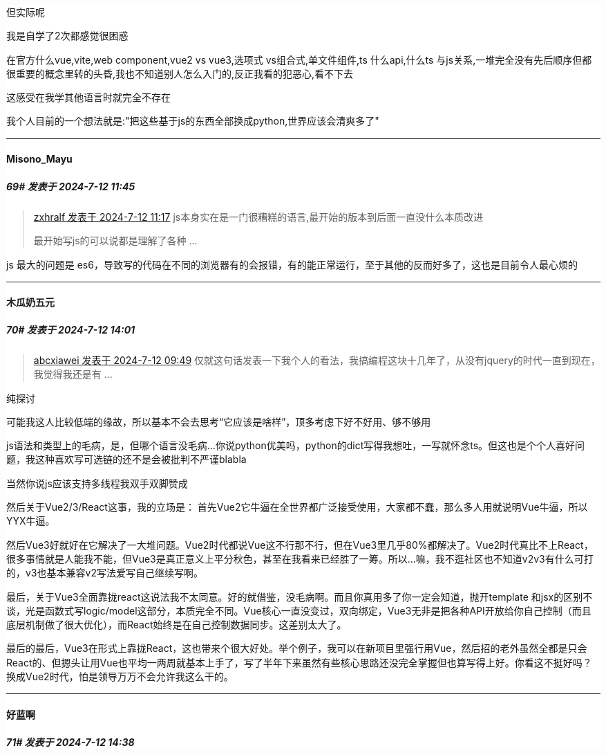 但实际呢

我是自学了2次都感觉很困惑

在官方什么vue,vite,web component,vue2 vs vue3,选项式 vs组合式,单文件组件,ts 什么api,什么ts 与js关系,一堆完全没有先后顺序但都很重要的概念里转的头昏,我也不知道别人怎么入门的,反正我看的犯恶心,看不下去

这感受在我学其他语言时就完全不存在

我个人目前的一个想法就是:"把这些基于js的东西全部换成python,世界应该会清爽多了"


*****

####  Misono_Mayu  
##### 69#       发表于 2024-7-12 11:45

<blockquote><a href="httphttps://bbs.saraba1st.com/2b/forum.php?mod=redirect&amp;goto=findpost&amp;pid=65561066&amp;ptid=2191075" target="_blank">zxhralf 发表于 2024-7-12 11:17</a>
js本身实在是一门很糟糕的语言,最开始的版本到后面一直没什么本质改进

最开始写js的可以说都是理解了各种 ...</blockquote>
js 最大的问题是 es6，导致写的代码在不同的浏览器有的会报错，有的能正常运行，至于其他的反而好多了，这也是目前令人最心烦的


*****

####  木瓜奶五元  
##### 70#       发表于 2024-7-12 14:01

<blockquote><a href="httphttps://bbs.saraba1st.com/2b/forum.php?mod=redirect&amp;goto=findpost&amp;pid=65559922&amp;ptid=2191075" target="_blank">abcxiawei 发表于 2024-7-12 09:49</a>
仅就这句话发表一下我个人的看法，我搞编程这块十几年了，从没有jquery的时代一直到现在，我觉得我还是有 ...</blockquote>
纯探讨

可能我这人比较低端的缘故，所以基本不会去思考“它应该是啥样”，顶多考虑下好不好用、够不够用

js语法和类型上的毛病，是，但哪个语言没毛病…你说python优美吗，python的dict写得我想吐，一写就怀念ts。但这也是个个人喜好问题，我这种喜欢写可选链的还不是会被批判不严谨blabla

当然你说js应该支持多线程我双手双脚赞成

然后关于Vue2/3/React这事，我的立场是：
首先Vue2它牛逼在全世界都广泛接受使用，大家都不蠢，那么多人用就说明Vue牛逼，所以YYX牛逼。

然后Vue3好就好在它解决了一大堆问题。Vue2时代都说Vue这不行那不行，但在Vue3里几乎80%都解决了。Vue2时代真比不上React，很多事情就是人能我不能，但Vue3是真正意义上平分秋色，甚至在我看来已经胜了一筹。所以…嘛，我不逛社区也不知道v2v3有什么可打的，v3也基本兼容v2写法爱写自己继续写啊。

最后，关于Vue3全面靠拢react这说法我不太同意。好的就借鉴，没毛病啊。而且你真用多了你一定会知道，抛开template 和jsx的区别不谈，光是函数式写logic/model这部分，本质完全不同。Vue核心一直没变过，双向绑定，Vue3无非是把各种API开放给你自己控制（而且底层机制做了很大优化），而React始终是在自己控制数据同步。这差别太大了。

最后的最后，Vue3在形式上靠拢React，这也带来个很大好处。举个例子，我可以在新项目里强行用Vue，然后招的老外虽然全都是只会React的、但摁头让用Vue也平均一两周就基本上手了，写了半年下来虽然有些核心思路还没完全掌握但也算写得上好。你看这不挺好吗？换成Vue2时代，怕是领导万万不会允许我这么干的。


*****

####  好蓝啊  
##### 71#       发表于 2024-7-12 14:38
